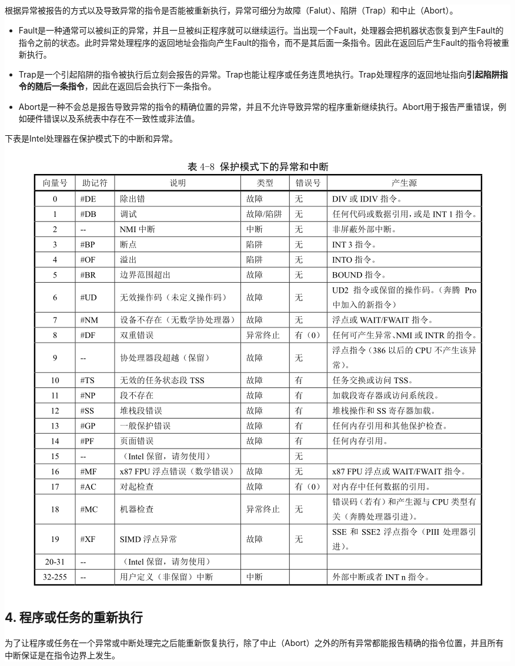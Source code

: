 根据异常被报告的方式以及导致异常的指令是否能被重新执行，异常可细分为故障（Falut）、陷阱（Trap）和中止（Abort）。

- Fault是一种通常可以被纠正的异常，并且一旦被纠正程序就可以继续运行。当出现一个Fault，处理器会把机器状态恢复到产生Fault的指令之前的状态。此时异常处理程序的返回地址会指向产生Fault的指令，而不是其后面一条指令。因此在返回后产生Fault的指令将被重新执行。

- Trap是一个引起陷阱的指令被执行后立刻会报告的异常。Trap也能让程序或任务连贯地执行。Trap处理程序的返回地址指向**引起陷阱指令的随后一条指令**，因此在返回后会执行下一条指令。

- Abort是一种不会总是报告导致异常的指令的精确位置的异常，并且不允许导致异常的程序重新继续执行。Abort用于报告严重错误，例如硬件错误以及系统表中存在不一致性或非法值。

下表是Intel处理器在保护模式下的中断和异常。

![config](images/40.png)

## 4. 程序或任务的重新执行

为了让程序或任务在一个异常或中断处理完之后能重新恢复执行，除了中止（Abort）之外的所有异常都能报告精确的指令位置，并且所有中断保证是在指令边界上发生。
